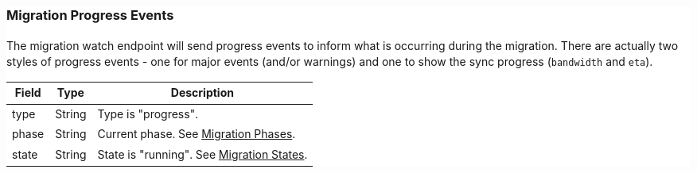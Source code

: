 ### Migration Progress Events

The migration watch endpoint will send progress events to inform what is
occurring during the migration. There are actually two styles of progress
events - one for major events (and/or warnings) and one to show the sync
progress (`bandwidth` and `eta`).

Field                    | Type               | Description
------------------------ | ------------------ | -----------------
type                     | String             | Type is "progress".
phase                    | String             | Current phase. See [Migration Phases](#migration-phases).
state                    | String             | State is "running". See [Migration States](#migration-states).
